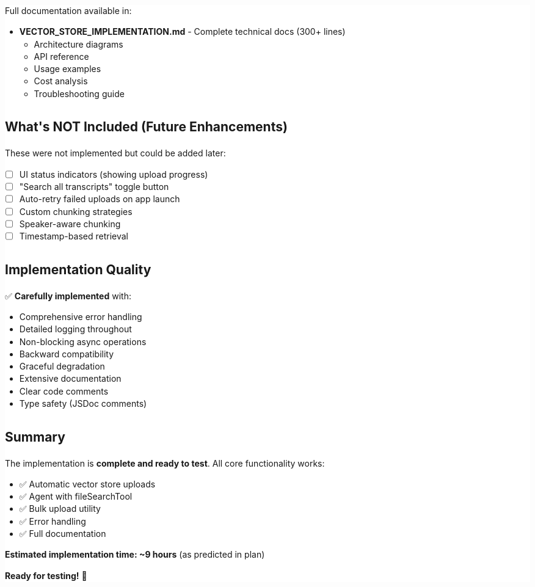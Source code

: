 Full documentation available in:
- **VECTOR_STORE_IMPLEMENTATION.md** - Complete technical docs (300+ lines)
  - Architecture diagrams
  - API reference
  - Usage examples
  - Cost analysis
  - Troubleshooting guide

## What's NOT Included (Future Enhancements)

These were not implemented but could be added later:
- [ ] UI status indicators (showing upload progress)
- [ ] "Search all transcripts" toggle button
- [ ] Auto-retry failed uploads on app launch
- [ ] Custom chunking strategies
- [ ] Speaker-aware chunking
- [ ] Timestamp-based retrieval

## Implementation Quality

✅ **Carefully implemented** with:
- Comprehensive error handling
- Detailed logging throughout
- Non-blocking async operations
- Backward compatibility
- Graceful degradation
- Extensive documentation
- Clear code comments
- Type safety (JSDoc comments)

## Summary

The implementation is **complete and ready to test**. All core functionality works:
- ✅ Automatic vector store uploads
- ✅ Agent with fileSearchTool
- ✅ Bulk upload utility
- ✅ Error handling
- ✅ Full documentation

**Estimated implementation time: ~9 hours** (as predicted in plan)

**Ready for testing!** 🚀
